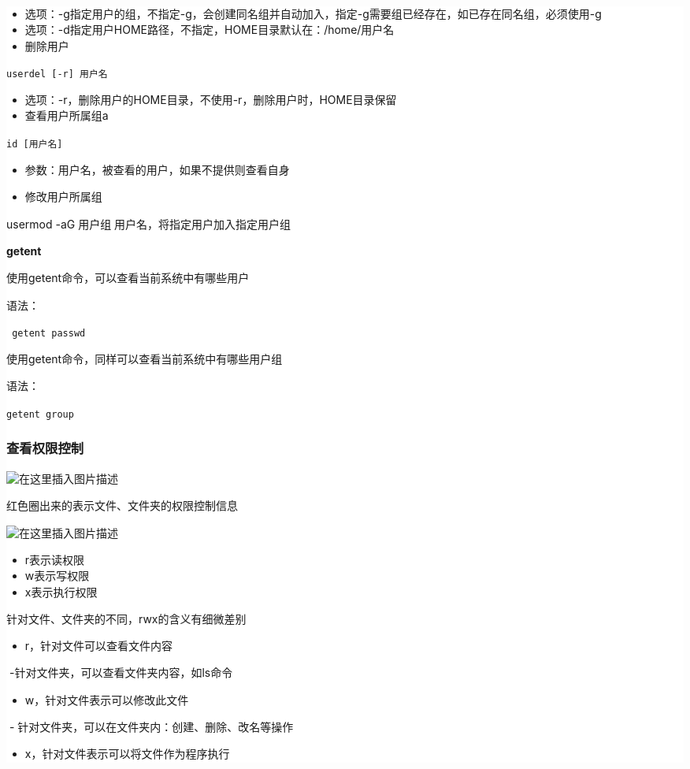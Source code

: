 - 选项：-g指定用户的组，不指定-g，会创建同名组并自动加入，指定-g需要组已经存在，如已存在同名组，必须使用-g
- 选项：-d指定用户HOME路径，不指定，HOME目录默认在：/home/用户名
- 删除用户

```shell
userdel [-r] 用户名
```

- 选项：-r，删除用户的HOME目录，不使用-r，删除用户时，HOME目录保留
- 查看用户所属组a

```shell
id [用户名]
```

- 参数：用户名，被查看的用户，如果不提供则查看自身

- 修改用户所属组

usermod -aG  用户组 用户名，将指定用户加入指定用户组

**getent**

使用getent命令，可以查看当前系统中有哪些用户

语法：

```shell
 getent passwd
```

使用getent命令，同样可以查看当前系统中有哪些用户组

语法：

```shell
getent group
```

### 查看权限控制
![在这里插入图片描述](https://img-blog.csdnimg.cn/f6d7731ac8ba41a0bf03a4bad9b005e2.png)

红色圈出来的表示文件、文件夹的权限控制信息

![在这里插入图片描述](https://img-blog.csdnimg.cn/55a79155a41f4978a259f9cf0b506bba.png)

- r表示读权限
- w表示写权限
- x表示执行权限

针对文件、文件夹的不同，rwx的含义有细微差别

- r，针对文件可以查看文件内容

​	  -针对文件夹，可以查看文件夹内容，如ls命令

- w，针对文件表示可以修改此文件

​      - 针对文件夹，可以在文件夹内：创建、删除、改名等操作

- x，针对文件表示可以将文件作为程序执行
